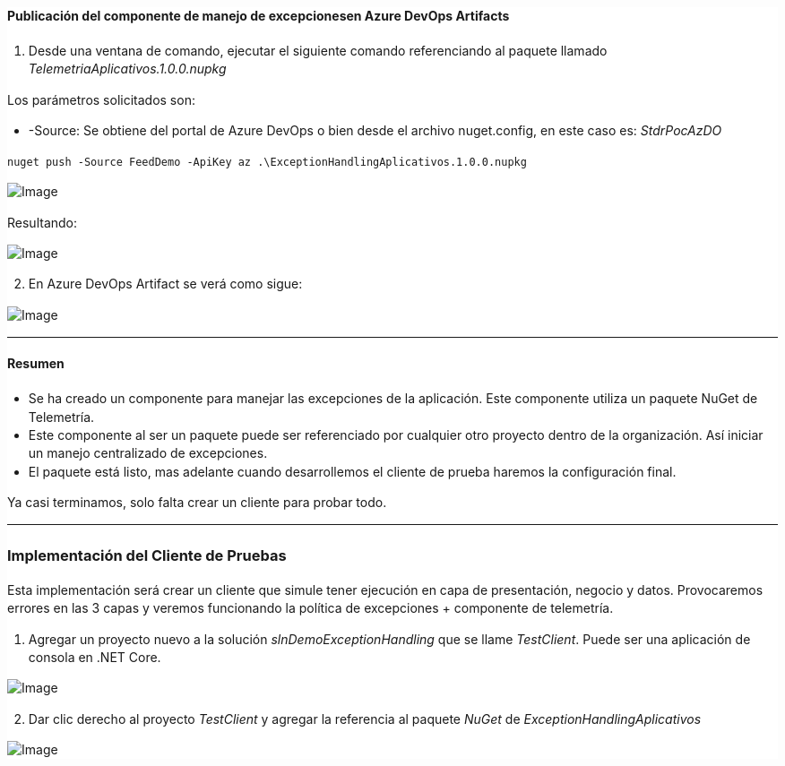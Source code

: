 #### Publicación del componente de manejo de excepcionesen Azure DevOps Artifacts

1. Desde una ventana de comando, ejecutar el siguiente comando referenciando al paquete llamado _TelemetriaAplicativos.1.0.0.nupkg_ 

Los parámetros solicitados son: 

* -Source: Se obtiene del portal de Azure DevOps o bien desde el archivo nuget.config, en este caso es: _StdrPocAzDO_

```
nuget push -Source FeedDemo -ApiKey az .\ExceptionHandlingAplicativos.1.0.0.nupkg
```

![Image](https://github.com/hevaldes/PolicyExceptionHandling/blob/master/assets/NugetPushEx.PNG "Azure DevOps Artifacts")

Resultando: 

![Image](https://github.com/hevaldes/PolicyExceptionHandling/blob/master/assets/NugetPushResultEx.PNG "Azure DevOps Artifacts")

2. En Azure DevOps Artifact se verá como sigue: 

![Image](https://github.com/hevaldes/PolicyExceptionHandling/blob/master/assets/NugetPublished2.PNG "Azure DevOps Artifacts")

---

#### Resumen

* Se ha creado un componente para manejar las excepciones de la aplicación. Este componente utiliza un paquete NuGet de Telemetría.
* Este componente al ser un paquete puede ser referenciado por cualquier otro proyecto dentro de la organización. Así iniciar un manejo centralizado de excepciones. 
* El paquete está listo, mas adelante cuando desarrollemos el cliente de prueba haremos la configuración final.

Ya casi terminamos, solo falta crear un cliente para probar todo. 

---

### Implementación del Cliente de Pruebas

Esta implementación será crear un cliente que simule tener ejecución en capa de presentación, negocio y datos. Provocaremos errores en las 3 capas y veremos funcionando la política de excepciones + componente de telemetría. 


1. Agregar un proyecto nuevo a la solución _slnDemoExceptionHandling_ que se llame _TestClient_. Puede ser una aplicación de consola en .NET Core. 

![Image](https://github.com/hevaldes/PolicyExceptionHandling/blob/master/assets/TestClient.PNG "Azure DevOps Artifacts")

2. Dar clic derecho al proyecto _TestClient_ y agregar la referencia al paquete _NuGet_ de _ExceptionHandlingAplicativos_

![Image](https://github.com/hevaldes/PolicyExceptionHandling/blob/master/assets/RefException.PNG "Azure DevOps Artifacts")

